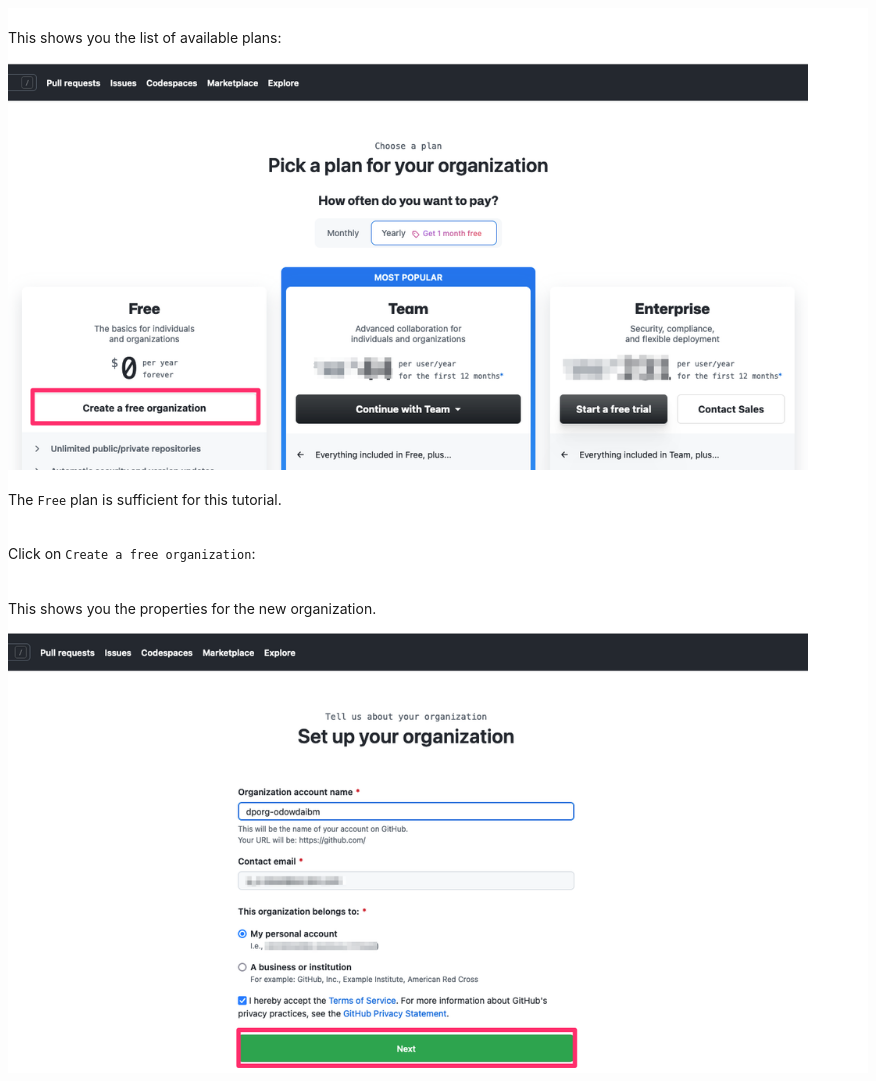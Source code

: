 <br> This shows you the list of available plans:

<img src="./xdocs/images/diagram7.png" alt="drawing" width="800"/>

The `Free` plan is sufficient for this tutorial.

<br> Click on `Create a free organization`:

<br> This shows you the properties for the new organization.

<img src="./xdocs/images/diagram8.png" alt="drawing" width="800"/>
